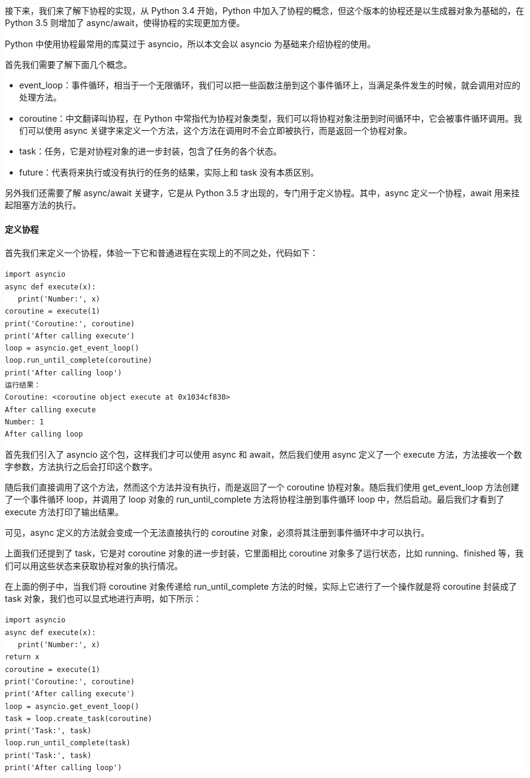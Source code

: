 接下来，我们来了解下协程的实现，从 Python 3.4 开始，Python 中加入了协程的概念，但这个版本的协程还是以生成器对象为基础的，在 Python 3.5 则增加了 async/await，使得协程的实现更加方便。

Python 中使用协程最常用的库莫过于 asyncio，所以本文会以 asyncio 为基础来介绍协程的使用。

首先我们需要了解下面几个概念。

-   event\_loop：事件循环，相当于一个无限循环，我们可以把一些函数注册到这个事件循环上，当满足条件发生的时候，就会调用对应的处理方法。
    
-   coroutine：中文翻译叫协程，在 Python 中常指代为协程对象类型，我们可以将协程对象注册到时间循环中，它会被事件循环调用。我们可以使用 async 关键字来定义一个方法，这个方法在调用时不会立即被执行，而是返回一个协程对象。
    
-   task：任务，它是对协程对象的进一步封装，包含了任务的各个状态。
    
-   future：代表将来执行或没有执行的任务的结果，实际上和 task 没有本质区别。
    

另外我们还需要了解 async/await 关键字，它是从 Python 3.5 才出现的，专门用于定义协程。其中，async 定义一个协程，await 用来挂起阻塞方法的执行。

#### 定义协程

首先我们来定义一个协程，体验一下它和普通进程在实现上的不同之处，代码如下：

```
import asyncio
async def execute(x):
   print('Number:', x)
coroutine = execute(1)
print('Coroutine:', coroutine)
print('After calling execute')
loop = asyncio.get_event_loop()
loop.run_until_complete(coroutine)
print('After calling loop')
运行结果：
Coroutine: <coroutine object execute at 0x1034cf830>
After calling execute
Number: 1
After calling loop
```

首先我们引入了 asyncio 这个包，这样我们才可以使用 async 和 await，然后我们使用 async 定义了一个 execute 方法，方法接收一个数字参数，方法执行之后会打印这个数字。

随后我们直接调用了这个方法，然而这个方法并没有执行，而是返回了一个 coroutine 协程对象。随后我们使用 get\_event\_loop 方法创建了一个事件循环 loop，并调用了 loop 对象的 run\_until\_complete 方法将协程注册到事件循环 loop 中，然后启动。最后我们才看到了 execute 方法打印了输出结果。

可见，async 定义的方法就会变成一个无法直接执行的 coroutine 对象，必须将其注册到事件循环中才可以执行。

上面我们还提到了 task，它是对 coroutine 对象的进一步封装，它里面相比 coroutine 对象多了运行状态，比如 running、finished 等，我们可以用这些状态来获取协程对象的执行情况。

在上面的例子中，当我们将 coroutine 对象传递给 run\_until\_complete 方法的时候，实际上它进行了一个操作就是将 coroutine 封装成了 task 对象，我们也可以显式地进行声明，如下所示：

```
import asyncio
async def execute(x):
   print('Number:', x)
return x
coroutine = execute(1)
print('Coroutine:', coroutine)
print('After calling execute')
loop = asyncio.get_event_loop()
task = loop.create_task(coroutine)
print('Task:', task)
loop.run_until_complete(task)
print('Task:', task)
print('After calling loop')
```
